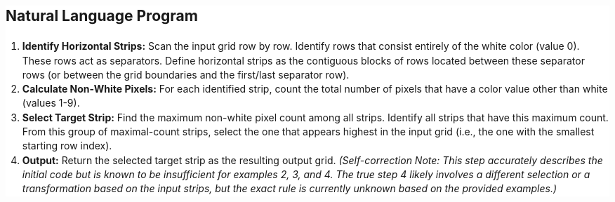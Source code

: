 
## Natural Language Program

1.  **Identify Horizontal Strips:** Scan the input grid row by row. Identify rows that consist entirely of the white color (value 0). These rows act as separators. Define horizontal strips as the contiguous blocks of rows located between these separator rows (or between the grid boundaries and the first/last separator row).
2.  **Calculate Non-White Pixels:** For each identified strip, count the total number of pixels that have a color value other than white (values 1-9).
3.  **Select Target Strip:** Find the maximum non-white pixel count among all strips. Identify all strips that have this maximum count. From this group of maximal-count strips, select the one that appears highest in the input grid (i.e., the one with the smallest starting row index).
4.  **Output:** Return the selected target strip as the resulting output grid. *(Self-correction Note: This step accurately describes the initial code but is known to be insufficient for examples 2, 3, and 4. The true step 4 likely involves a different selection or a transformation based on the input strips, but the exact rule is currently unknown based on the provided examples.)*